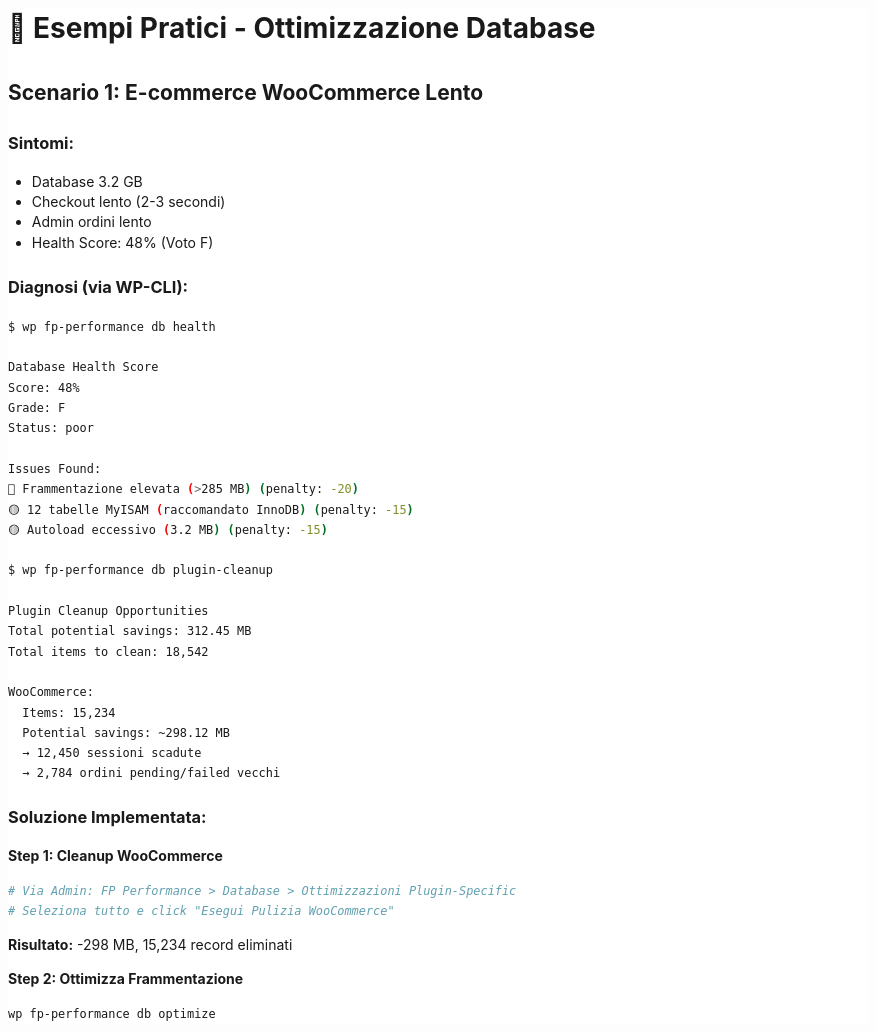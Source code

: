 # 💼 Esempi Pratici - Ottimizzazione Database

## Scenario 1: E-commerce WooCommerce Lento

### Sintomi:
- Database 3.2 GB
- Checkout lento (2-3 secondi)
- Admin ordini lento
- Health Score: 48% (Voto F)

### Diagnosi (via WP-CLI):
```bash
$ wp fp-performance db health

Database Health Score
Score: 48%
Grade: F
Status: poor

Issues Found:
🔴 Frammentazione elevata (>285 MB) (penalty: -20)
🟡 12 tabelle MyISAM (raccomandato InnoDB) (penalty: -15)
🟡 Autoload eccessivo (3.2 MB) (penalty: -15)

$ wp fp-performance db plugin-cleanup

Plugin Cleanup Opportunities
Total potential savings: 312.45 MB
Total items to clean: 18,542

WooCommerce:
  Items: 15,234
  Potential savings: ~298.12 MB
  → 12,450 sessioni scadute
  → 2,784 ordini pending/failed vecchi
```

### Soluzione Implementata:

**Step 1: Cleanup WooCommerce**
```bash
# Via Admin: FP Performance > Database > Ottimizzazioni Plugin-Specific
# Seleziona tutto e click "Esegui Pulizia WooCommerce"
```

**Risultato:** -298 MB, 15,234 record eliminati

**Step 2: Ottimizza Frammentazione**
```bash
wp fp-performance db optimize
```
